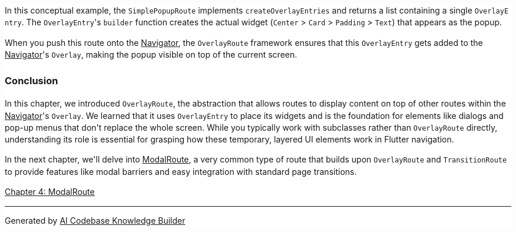 In this conceptual example, the `SimplePopupRoute` implements `createOverlayEntries` and returns a list containing a single `OverlayEntry`. The `OverlayEntry`'s `builder` function creates the actual widget (`Center` > `Card` > `Padding` > `Text`) that appears as the popup.

When you push this route onto the [Navigator](03_overlayroute_.md), the `OverlayRoute` framework ensures that this `OverlayEntry` gets added to the [Navigator](03_overlayroute_.md)'s `Overlay`, making the popup visible on top of the current screen.

### Conclusion

In this chapter, we introduced `OverlayRoute`, the abstraction that allows routes to display content on top of other routes within the [Navigator](03_overlayroute_.md)'s `Overlay`. We learned that it uses `OverlayEntry` to place its widgets and is the foundation for elements like dialogs and pop-up menus that don't replace the whole screen. While you typically work with subclasses rather than `OverlayRoute` directly, understanding its role is essential for grasping how these temporary, layered UI elements work in Flutter navigation.

In the next chapter, we'll delve into [ModalRoute](04_modalroute_.md), a very common type of route that builds upon `OverlayRoute` and `TransitionRoute` to provide features like modal barriers and easy integration with standard page transitions.

[Chapter 4: ModalRoute](04_modalroute_.md)

---

Generated by [AI Codebase Knowledge Builder](https://github.com/The-Pocket/Tutorial-Codebase-Knowledge)